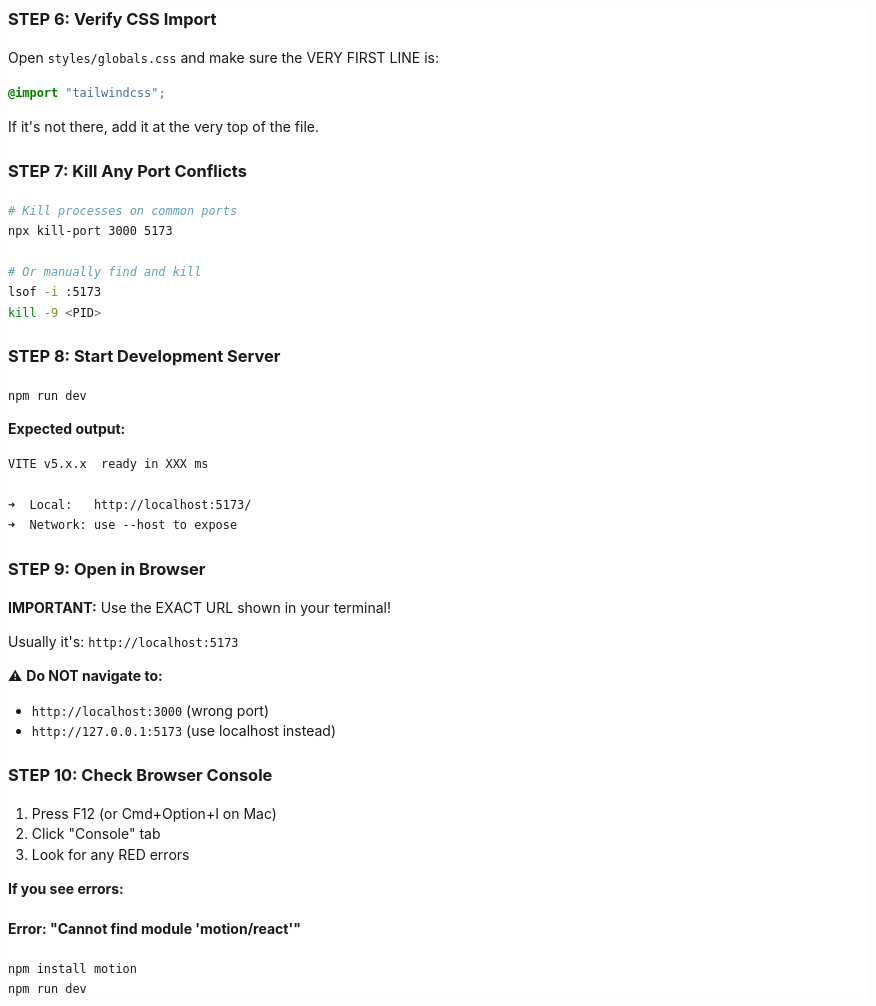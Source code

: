 ### STEP 6: Verify CSS Import

Open `styles/globals.css` and make sure the VERY FIRST LINE is:

```css
@import "tailwindcss";
```

If it's not there, add it at the very top of the file.

### STEP 7: Kill Any Port Conflicts
```bash
# Kill processes on common ports
npx kill-port 3000 5173

# Or manually find and kill
lsof -i :5173
kill -9 <PID>
```

### STEP 8: Start Development Server
```bash
npm run dev
```

**Expected output:**
```
VITE v5.x.x  ready in XXX ms

➜  Local:   http://localhost:5173/
➜  Network: use --host to expose
```

### STEP 9: Open in Browser

**IMPORTANT:** Use the EXACT URL shown in your terminal!

Usually it's: `http://localhost:5173`

⚠️ **Do NOT navigate to:**
- `http://localhost:3000` (wrong port)
- `http://127.0.0.1:5173` (use localhost instead)

### STEP 10: Check Browser Console

1. Press F12 (or Cmd+Option+I on Mac)
2. Click "Console" tab
3. Look for any RED errors

**If you see errors:**

#### Error: "Cannot find module 'motion/react'"
```bash
npm install motion
npm run dev
```
